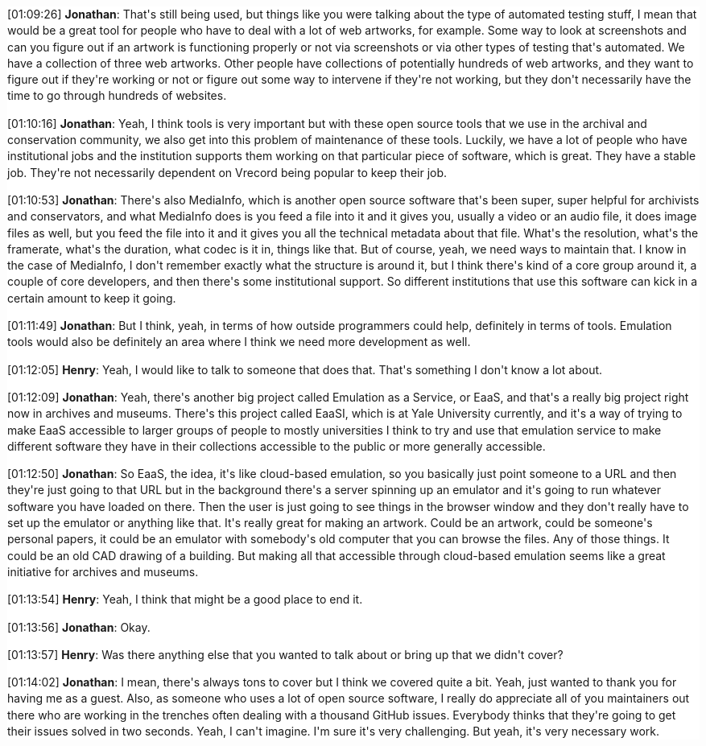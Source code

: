 [01:09:26] **Jonathan**: That's still being used, but things like you were talking about the type of automated testing stuff, I mean that would be a great tool for people who have to deal with a lot of web artworks, for example. Some way to look at screenshots and can you figure out if an artwork is functioning properly or not via screenshots or via other types of testing that's automated. We have a collection of three web artworks. Other people have collections of potentially hundreds of web artworks, and they want to figure out if they're working or not or figure out some way to intervene if they're not working, but they don't necessarily have the time to go through hundreds of websites.

[01:10:16] **Jonathan**: Yeah, I think tools is very important but with these open source tools that we use in the archival and conservation community, we also get into this problem of maintenance of these tools. Luckily, we have a lot of people who have institutional jobs and the institution supports them working on that particular piece of software, which is great. They have a stable job. They're not necessarily dependent on Vrecord being popular to keep their job.

[01:10:53] **Jonathan**: There's also MediaInfo, which is another open source software that's been super, super helpful for archivists and conservators, and what MediaInfo does is you feed a file into it and it gives you, usually a video or an audio file, it does image files as well, but you feed the file into it and it gives you all the technical metadata about that file. What's the resolution, what's the framerate, what's the duration, what codec is it in, things like that. But of course, yeah, we need ways to maintain that. I know in the case of MediaInfo, I don't remember exactly what the structure is around it, but I think there's kind of a core group around it, a couple of core developers, and then there's some institutional support. So different institutions that use this software can kick in a certain amount to keep it going.

[01:11:49] **Jonathan**: But I think, yeah, in terms of how outside programmers could help, definitely in terms of tools. Emulation tools would also be definitely an area where I think we need more development as well.

[01:12:05] **Henry**: Yeah, I would like to talk to someone that does that. That's something I don't know a lot about.

[01:12:09] **Jonathan**: Yeah, there's another big project called Emulation as a Service, or EaaS, and that's a really big project right now in archives and museums. There's this project called EaaSI, which is at Yale University currently, and it's a way of trying to make EaaS accessible to larger groups of people to mostly universities I think to try and use that emulation service to make different software they have in their collections accessible to the public or more generally accessible.

[01:12:50] **Jonathan**: So EaaS, the idea, it's like cloud-based emulation, so you basically just point someone to a URL and then they're just going to that URL but in the background there's a server spinning up an emulator and it's going to run whatever software you have loaded on there. Then the user is just going to see things in the browser window and they don't really have to set up the emulator or anything like that. It's really great for making an artwork. Could be an artwork, could be someone's personal papers, it could be an emulator with somebody's old computer that you can browse the files. Any of those things. It could be an old CAD drawing of a building. But making all that accessible through cloud-based emulation seems like a great initiative for archives and museums.

[01:13:54] **Henry**: Yeah, I think that might be a good place to end it.

[01:13:56] **Jonathan**: Okay.

[01:13:57] **Henry**: Was there anything else that you wanted to talk about or bring up that we didn't cover?

[01:14:02] **Jonathan**: I mean, there's always tons to cover but I think we covered quite a bit. Yeah, just wanted to thank you for having me as a guest. Also, as someone who uses a lot of open source software, I really do appreciate all of you maintainers out there who are working in the trenches often dealing with a thousand GitHub issues. Everybody thinks that they're going to get their issues solved in two seconds. Yeah, I can't imagine. I'm sure it's very challenging. But yeah, it's very necessary work.
